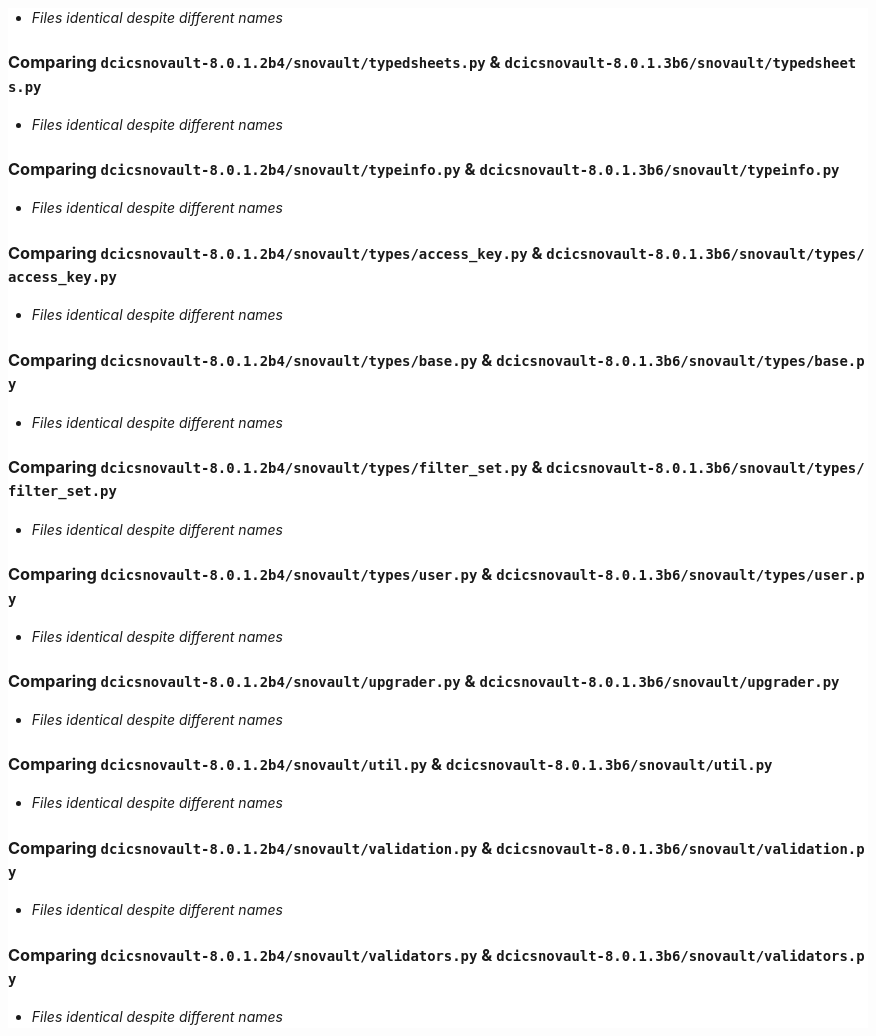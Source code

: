  * *Files identical despite different names*

### Comparing `dcicsnovault-8.0.1.2b4/snovault/typedsheets.py` & `dcicsnovault-8.0.1.3b6/snovault/typedsheets.py`

 * *Files identical despite different names*

### Comparing `dcicsnovault-8.0.1.2b4/snovault/typeinfo.py` & `dcicsnovault-8.0.1.3b6/snovault/typeinfo.py`

 * *Files identical despite different names*

### Comparing `dcicsnovault-8.0.1.2b4/snovault/types/access_key.py` & `dcicsnovault-8.0.1.3b6/snovault/types/access_key.py`

 * *Files identical despite different names*

### Comparing `dcicsnovault-8.0.1.2b4/snovault/types/base.py` & `dcicsnovault-8.0.1.3b6/snovault/types/base.py`

 * *Files identical despite different names*

### Comparing `dcicsnovault-8.0.1.2b4/snovault/types/filter_set.py` & `dcicsnovault-8.0.1.3b6/snovault/types/filter_set.py`

 * *Files identical despite different names*

### Comparing `dcicsnovault-8.0.1.2b4/snovault/types/user.py` & `dcicsnovault-8.0.1.3b6/snovault/types/user.py`

 * *Files identical despite different names*

### Comparing `dcicsnovault-8.0.1.2b4/snovault/upgrader.py` & `dcicsnovault-8.0.1.3b6/snovault/upgrader.py`

 * *Files identical despite different names*

### Comparing `dcicsnovault-8.0.1.2b4/snovault/util.py` & `dcicsnovault-8.0.1.3b6/snovault/util.py`

 * *Files identical despite different names*

### Comparing `dcicsnovault-8.0.1.2b4/snovault/validation.py` & `dcicsnovault-8.0.1.3b6/snovault/validation.py`

 * *Files identical despite different names*

### Comparing `dcicsnovault-8.0.1.2b4/snovault/validators.py` & `dcicsnovault-8.0.1.3b6/snovault/validators.py`

 * *Files identical despite different names*
